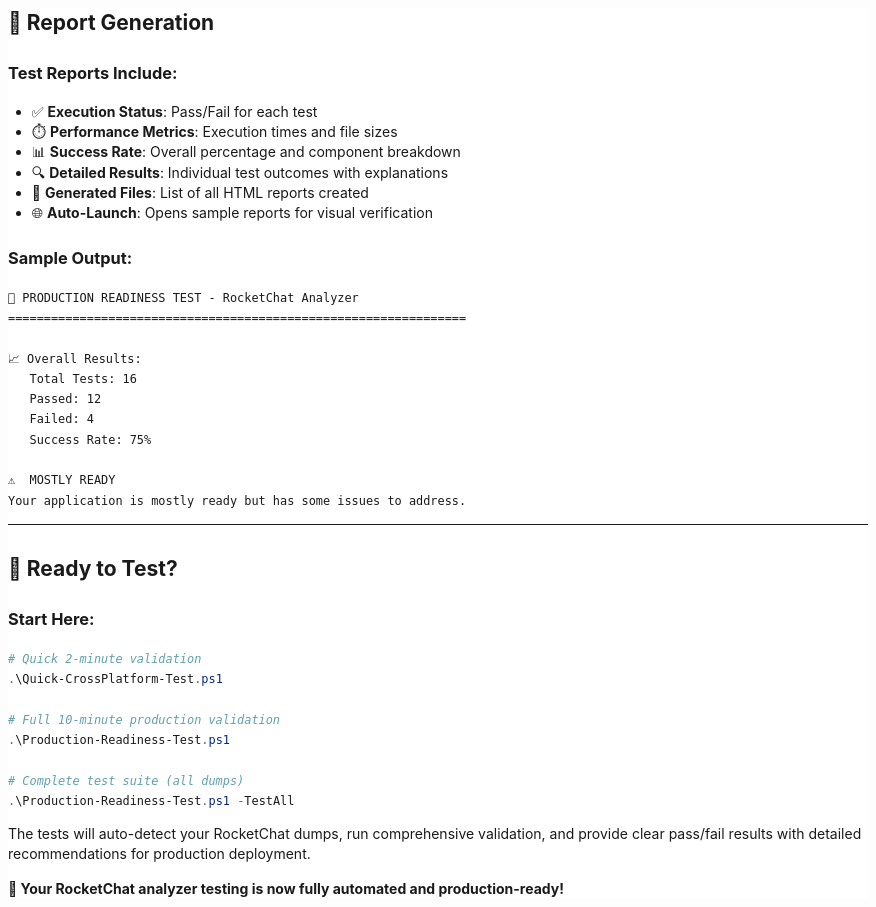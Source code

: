 
## 📝 Report Generation

### **Test Reports Include**:
- ✅ **Execution Status**: Pass/Fail for each test
- ⏱️ **Performance Metrics**: Execution times and file sizes  
- 📊 **Success Rate**: Overall percentage and component breakdown
- 🔍 **Detailed Results**: Individual test outcomes with explanations
- 📁 **Generated Files**: List of all HTML reports created
- 🌐 **Auto-Launch**: Opens sample reports for visual verification

### **Sample Output**:
```
🧪 PRODUCTION READINESS TEST - RocketChat Analyzer
================================================================

📈 Overall Results:
   Total Tests: 16
   Passed: 12  
   Failed: 4
   Success Rate: 75%

⚠️  MOSTLY READY
Your application is mostly ready but has some issues to address.
```

---

## 🎯 **Ready to Test?**

### **Start Here**:
```powershell
# Quick 2-minute validation
.\Quick-CrossPlatform-Test.ps1

# Full 10-minute production validation  
.\Production-Readiness-Test.ps1

# Complete test suite (all dumps)
.\Production-Readiness-Test.ps1 -TestAll
```

The tests will auto-detect your RocketChat dumps, run comprehensive validation, and provide clear pass/fail results with detailed recommendations for production deployment.

**🚀 Your RocketChat analyzer testing is now fully automated and production-ready!**
